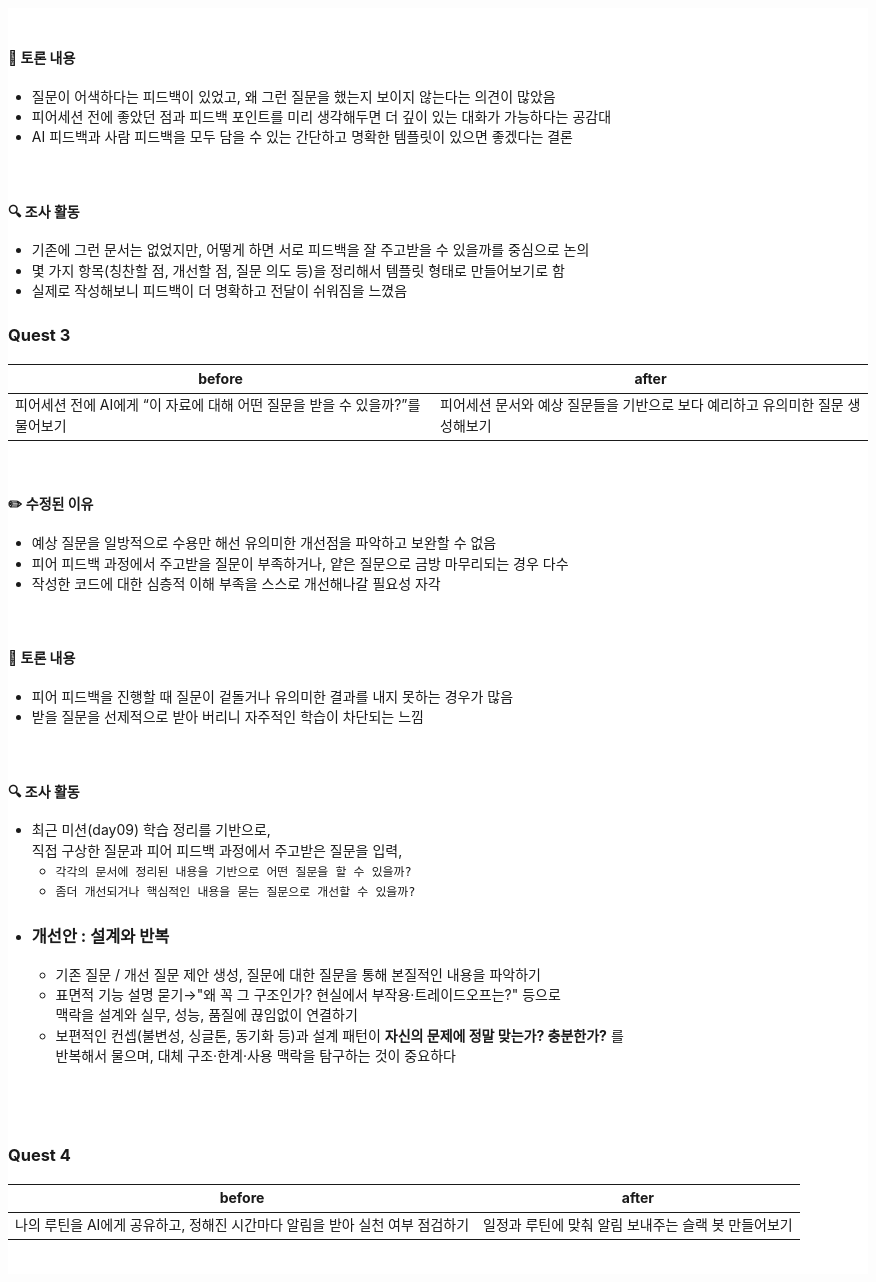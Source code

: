 <br />

#### 💬 토론 내용
- 질문이 어색하다는 피드백이 있었고, 왜 그런 질문을 했는지 보이지 않는다는 의견이 많았음  
- 피어세션 전에 좋았던 점과 피드백 포인트를 미리 생각해두면 더 깊이 있는 대화가 가능하다는 공감대  
- AI 피드백과 사람 피드백을 모두 담을 수 있는 간단하고 명확한 템플릿이 있으면 좋겠다는 결론
  
<br />

#### 🔍 조사 활동
- 기존에 그런 문서는 없었지만, 어떻게 하면 서로 피드백을 잘 주고받을 수 있을까를 중심으로 논의  
- 몇 가지 항목(칭찬할 점, 개선할 점, 질문 의도 등)을 정리해서 템플릿 형태로 만들어보기로 함
- 실제로 작성해보니 피드백이 더 명확하고 전달이 쉬워짐을 느꼈음

### Quest 3
before | after  
|--------|--------|  
| 피어세션 전에 AI에게 “이 자료에 대해 어떤 질문을 받을 수 있을까?”를 물어보기 | 피어세션 문서와 예상 질문들을 기반으로 보다 예리하고 유의미한 질문 생성해보기 |  

<br />

#### ✏️ 수정된 이유
- 예상 질문을 일방적으로 수용만 해선 유의미한 개선점을 파악하고 보완할 수 없음
- 피어 피드백 과정에서 주고받을 질문이 부족하거나, 얕은 질문으로 금방 마무리되는 경우 다수
- 작성한 코드에 대한 심층적 이해 부족을 스스로 개선해나갈 필요성 자각

<br />

#### 💬 토론 내용
- 피어 피드백을 진행할 때 질문이 겉돌거나 유의미한 결과를 내지 못하는 경우가 많음
- 받을 질문을 선제적으로 받아 버리니 자주적인 학습이 차단되는 느낌

<br />

#### 🔍 조사 활동
- 최근 미션(day09) 학습 정리를 기반으로,  
  직접 구상한 질문과 피어 피드백 과정에서 주고받은 질문을 입력,
  - `각각의 문서에 정리된 내용을 기반으로 어떤 질문을 할 수 있을까?`
  - `좀더 개선되거나 핵심적인 내용을 묻는 질문으로 개선할 수 있을까?`
- ### 개선안 : 설계와 반복
    - 기존 질문 / 개선 질문 제안 생성, 질문에 대한 질문을 통해 본질적인 내용을 파악하기
    - 표면적 기능 설명 묻기→"왜 꼭 그 구조인가? 현실에서 부작용·트레이드오프는?" 등으로  
      맥락을 설계와 실무, 성능, 품질에 끊임없이 연결하기
    - 보편적인 컨셉(불변성, 싱글톤, 동기화 등)과 설계 패턴이 **자신의 문제에 정말 맞는가? 충분한가?** 를  
      반복해서 물으며, 대체 구조·한계·사용 맥락을 탐구하는 것이 중요하다

<br /> <br />

### Quest 4
before | after  
|--------|--------|  
| 나의 루틴을 AI에게 공유하고, 정해진 시간마다 알림을 받아 실천 여부 점검하기 | 일정과 루틴에 맞춰 알림 보내주는 슬랙 봇 만들어보기 |  

<br />
